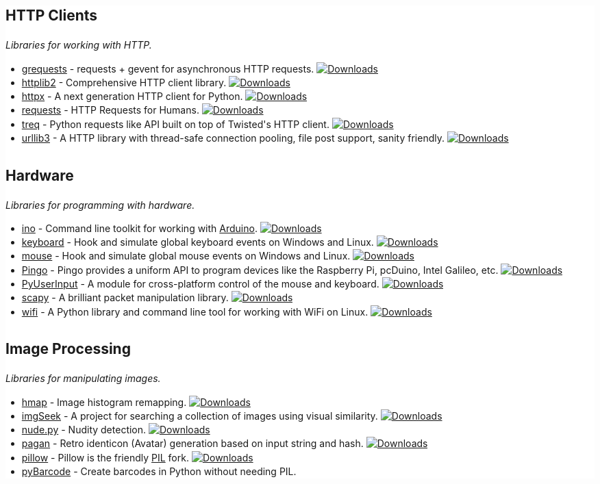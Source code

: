 ## HTTP Clients

*Libraries for working with HTTP.*

* [grequests](https://github.com/spyoungtech/grequests) - requests + gevent for asynchronous HTTP requests.
[![Downloads](https://pepy.tech/badge/grequests/month)](https://pepy.tech/project/grequests/month)
* [httplib2](https://github.com/httplib2/httplib2) - Comprehensive HTTP client library.
[![Downloads](https://pepy.tech/badge/httplib2/month)](https://pepy.tech/project/httplib2/month)
* [httpx](https://github.com/encode/httpx) - A next generation HTTP client for Python.
[![Downloads](https://pepy.tech/badge/httpx/month)](https://pepy.tech/project/httpx/month)
* [requests](https://github.com/psf/requests) - HTTP Requests for Humans.
[![Downloads](https://pepy.tech/badge/requests/month)](https://pepy.tech/project/requests/month)
* [treq](https://github.com/twisted/treq) - Python requests like API built on top of Twisted's HTTP client.
[![Downloads](https://pepy.tech/badge/treq/month)](https://pepy.tech/project/treq/month)
* [urllib3](https://github.com/shazow/urllib3) - A HTTP library with thread-safe connection pooling, file post support, sanity friendly.
[![Downloads](https://pepy.tech/badge/urllib3/month)](https://pepy.tech/project/urllib3/month)

## Hardware

*Libraries for programming with hardware.*

* [ino](http://inotool.org/) - Command line toolkit for working with [Arduino](https://www.arduino.cc/).
[![Downloads](https://pepy.tech/badge/ino/month)](https://pepy.tech/project/ino/month)
* [keyboard](https://github.com/boppreh/keyboard) - Hook and simulate global keyboard events on Windows and Linux.
[![Downloads](https://pepy.tech/badge/keyboard/month)](https://pepy.tech/project/keyboard/month)
* [mouse](https://github.com/boppreh/mouse) - Hook and simulate global mouse events on Windows and Linux.
[![Downloads](https://pepy.tech/badge/mouse/month)](https://pepy.tech/project/mouse/month)
* [Pingo](http://www.pingo.io/) - Pingo provides a uniform API to program devices like the Raspberry Pi, pcDuino, Intel Galileo, etc.
[![Downloads](https://pepy.tech/badge/Pingo/month)](https://pepy.tech/project/Pingo/month)
* [PyUserInput](https://github.com/SavinaRoja/PyUserInput) - A module for cross-platform control of the mouse and keyboard.
[![Downloads](https://pepy.tech/badge/PyUserInput/month)](https://pepy.tech/project/PyUserInput/month)
* [scapy](https://github.com/secdev/scapy) - A brilliant packet manipulation library.
[![Downloads](https://pepy.tech/badge/scapy/month)](https://pepy.tech/project/scapy/month)
* [wifi](https://github.com/rockymeza/wifi) - A Python library and command line tool for working with WiFi on Linux.
[![Downloads](https://pepy.tech/badge/wifi/month)](https://pepy.tech/project/wifi/month)

## Image Processing

*Libraries for manipulating images.*

* [hmap](https://github.com/rossgoodwin/hmap) - Image histogram remapping.
[![Downloads](https://pepy.tech/badge/hmap/month)](https://pepy.tech/project/hmap/month)
* [imgSeek](https://sourceforge.net/projects/imgseek/) - A project for searching a collection of images using visual similarity.
[![Downloads](https://pepy.tech/badge/imgSeek/month)](https://pepy.tech/project/imgSeek/month)
* [nude.py](https://github.com/hhatto/nude.py) - Nudity detection.
[![Downloads](https://pepy.tech/badge/nude.py/month)](https://pepy.tech/project/nude.py/month)
* [pagan](https://github.com/daboth/pagan) - Retro identicon (Avatar) generation based on input string and hash.
[![Downloads](https://pepy.tech/badge/pagan/month)](https://pepy.tech/project/pagan/month)
* [pillow](https://github.com/python-pillow/Pillow) - Pillow is the friendly [PIL](http://www.pythonware.com/products/pil/) fork.
[![Downloads](https://pepy.tech/badge/pillow/month)](https://pepy.tech/project/pillow/month)
* [pyBarcode](https://pythonhosted.org/pyBarcode/) - Create barcodes in Python without needing PIL.